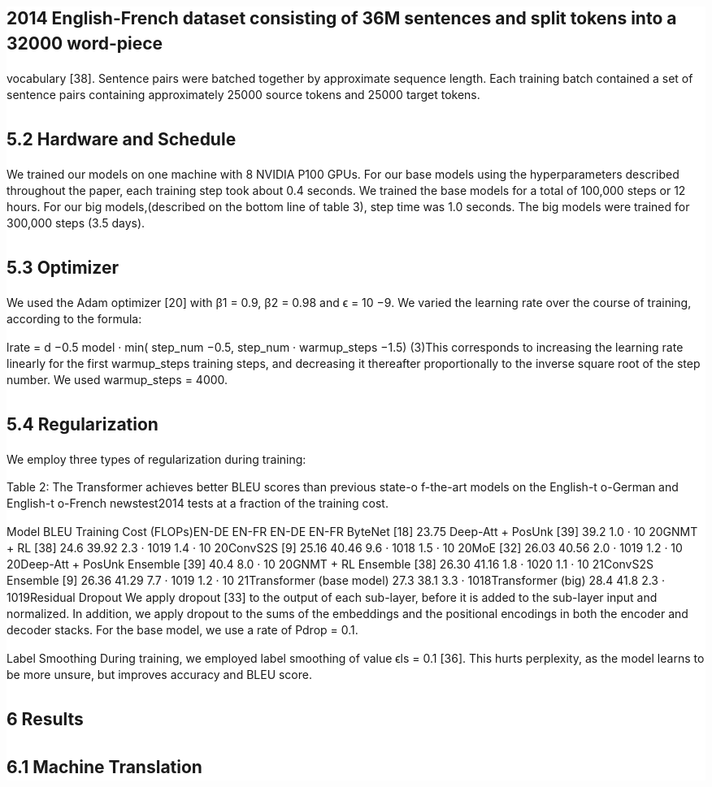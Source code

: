 
## 2014 English-French dataset consisting of 36M sentences and split tokens into a 32000 word-piece

vocabulary [38]. Sentence pairs were batched together by approximate sequence length. Each training batch contained a set of sentence pairs containing approximately 25000 source tokens and 25000 target tokens.


## 5.2 Hardware and Schedule

We trained our models on one machine with 8 NVIDIA P100 GPUs. For our base models using the hyperparameters described throughout the paper, each training step took about 0.4 seconds. We trained the base models for a total of 100,000 steps or 12 hours. For our big models,(described on the bottom line of table 3), step time was 1.0 seconds. The big models were trained for 300,000 steps (3.5 days).


## 5.3 Optimizer

We used the Adam optimizer [20] with β1 = 0.9, β2 = 0.98 and ϵ = 10 −9. We varied the learning rate over the course of training, according to the formula:

lrate = d −0.5 model · min( step_num −0.5, step_num · warmup_steps −1.5) (3)This corresponds to increasing the learning rate linearly for the first warmup_steps training steps, and decreasing it thereafter proportionally to the inverse square root of the step number. We used warmup_steps = 4000.


## 5.4 Regularization

We employ three types of regularization during training:



Table 2: The Transformer achieves better BLEU scores than previous state-o f-the-art models on the English-t o-German and English-t o-French newstest2014 tests at a fraction of the training cost.

Model BLEU Training Cost (FLOPs)EN-DE EN-FR EN-DE EN-FR ByteNet [18] 23.75 Deep-Att + PosUnk [39] 39.2 1.0 · 10 20GNMT + RL [38] 24.6 39.92 2.3 · 1019 1.4 · 10 20ConvS2S [9] 25.16 40.46 9.6 · 1018 1.5 · 10 20MoE [32] 26.03 40.56 2.0 · 1019 1.2 · 10 20Deep-Att + PosUnk Ensemble [39] 40.4 8.0 · 10 20GNMT + RL Ensemble [38] 26.30 41.16 1.8 · 1020 1.1 · 10 21ConvS2S Ensemble [9] 26.36 41.29 7.7 · 1019 1.2 · 10 21Transformer (base model) 27.3 38.1 3.3 · 1018Transformer (big) 28.4 41.8 2.3 · 1019Residual Dropout We apply dropout [33] to the output of each sub-layer, before it is added to the sub-layer input and normalized. In addition, we apply dropout to the sums of the embeddings and the positional encodings in both the encoder and decoder stacks. For the base model, we use a rate of Pdrop = 0.1.

Label Smoothing During training, we employed label smoothing of value ϵls = 0.1 [36]. This hurts perplexity, as the model learns to be more unsure, but improves accuracy and BLEU score.


## 6 Results


## 6.1 Machine Translation
